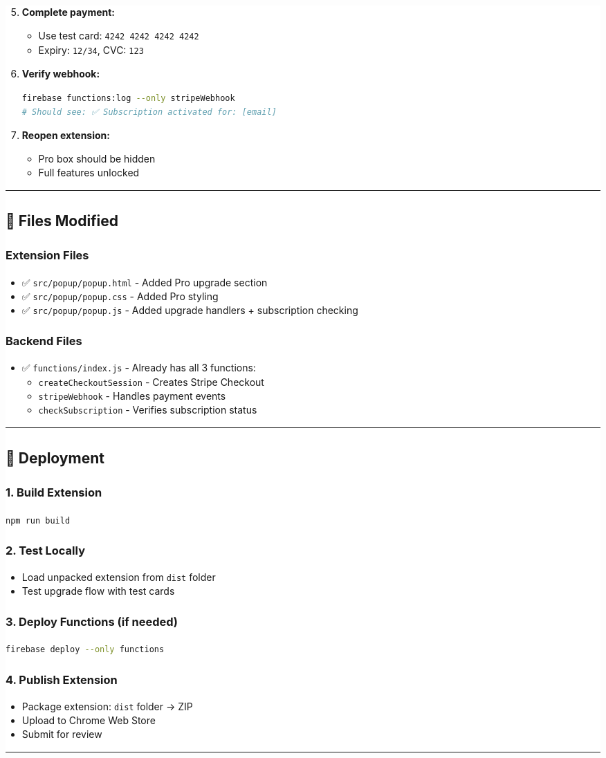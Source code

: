 5. **Complete payment:**
   - Use test card: `4242 4242 4242 4242`
   - Expiry: `12/34`, CVC: `123`

6. **Verify webhook:**
   ```bash
   firebase functions:log --only stripeWebhook
   # Should see: ✅ Subscription activated for: [email]
   ```

7. **Reopen extension:**
   - Pro box should be hidden
   - Full features unlocked

---

## 📝 Files Modified

### **Extension Files**
- ✅ `src/popup/popup.html` - Added Pro upgrade section
- ✅ `src/popup/popup.css` - Added Pro styling
- ✅ `src/popup/popup.js` - Added upgrade handlers + subscription checking

### **Backend Files**
- ✅ `functions/index.js` - Already has all 3 functions:
  - `createCheckoutSession` - Creates Stripe Checkout
  - `stripeWebhook` - Handles payment events
  - `checkSubscription` - Verifies subscription status

---

## 🚀 Deployment

### **1. Build Extension**
```bash
npm run build
```

### **2. Test Locally**
- Load unpacked extension from `dist` folder
- Test upgrade flow with test cards

### **3. Deploy Functions** (if needed)
```bash
firebase deploy --only functions
```

### **4. Publish Extension**
- Package extension: `dist` folder → ZIP
- Upload to Chrome Web Store
- Submit for review

---
